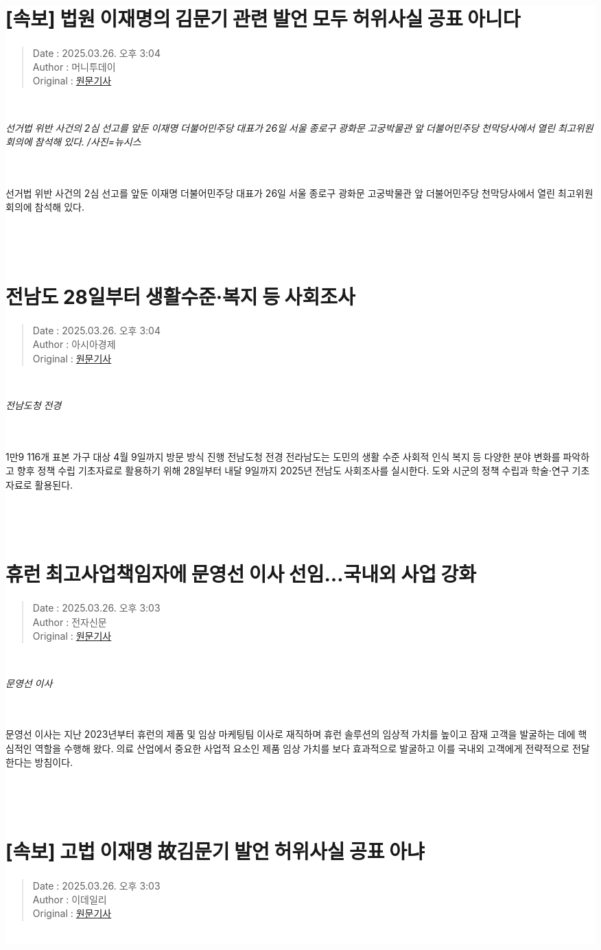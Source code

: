   
# [속보]  법원 이재명의 김문기 관련 발언 모두 허위사실 공표 아니다  
  
> Date : 2025.03.26. 오후 3:04  
> Author : 머니투데이  
> Original : [원문기사](https://n.news.naver.com/mnews/article/008/0005171250?sid=102)  
<br/>  
  
<img alt="선거법 위반 사건의 2심 선고를 앞둔 이재명 더불어민주당 대표가 26일 서울 종로구 광화문 고궁박물관 앞 더불어민주당 천막당사에서 열린 최고위원회의에 참석해 있다. /사진=뉴시스" class="_LAZY_LOADING _LAZY_LOADING_INIT_HIDE" src="https://imgnews.pstatic.net/image/008/2025/03/26/0005171250_001_20250326150422364.jpg?type=w860" id="img1" style="display: none;"></img><em class="img_desc">선거법 위반 사건의 2심 선고를 앞둔 이재명 더불어민주당 대표가 26일 서울 종로구 광화문 고궁박물관 앞 더불어민주당 천막당사에서 열린 최고위원회의에 참석해 있다. /사진=뉴시스</em>  
<br/><br/>  
  
선거법 위반 사건의 2심 선고를 앞둔 이재명 더불어민주당 대표가 26일 서울 종로구 광화문 고궁박물관 앞 더불어민주당 천막당사에서 열린 최고위원회의에 참석해 있다.  
<br/><br/><br/>  

  
# 전남도 28일부터 생활수준·복지 등 사회조사  
  
> Date : 2025.03.26. 오후 3:04  
> Author : 아시아경제  
> Original : [원문기사](https://n.news.naver.com/mnews/article/277/0005567750?sid=102)  
<br/>  
  
<img alt="전남도청 전경" class="_LAZY_LOADING _LAZY_LOADING_INIT_HIDE" src="https://imgnews.pstatic.net/image/277/2025/03/26/0005567750_001_20250326150420011.jpg?type=w860" id="img1" style="display: none;"></img><em class="img_desc">전남도청 전경</em>  
<br/><br/>  
  
1만9 116개 표본 가구 대상 4월 9일까지 방문 방식 진행 전남도청 전경 전라남도는 도민의 생활 수준 사회적 인식 복지 등 다양한 분야 변화를 파악하고 향후 정책 수립 기초자료로 활용하기 위해 28일부터 내달 9일까지 2025년 전남도 사회조사를 실시한다.
도와 시군의 정책 수립과 학술·연구 기초자료로 활용된다.  
<br/><br/><br/>  

  
# 휴런 최고사업책임자에 문영선 이사 선임…국내외 사업 강화  
  
> Date : 2025.03.26. 오후 3:03  
> Author : 전자신문  
> Original : [원문기사](https://n.news.naver.com/mnews/article/030/0003297072?sid=102)  
<br/>  
  
<img alt="문영선 이사" class="_LAZY_LOADING _LAZY_LOADING_INIT_HIDE" src="https://imgnews.pstatic.net/image/030/2025/03/26/0003297072_001_20250326150318518.jpg?type=w860" id="img1" style="display: none;"></img><em class="img_desc">문영선 이사</em>  
<br/><br/>  
  
문영선 이사는 지난 2023년부터 휴런의 제품 및 임상 마케팅팀 이사로 재직하며 휴런 솔루션의 임상적 가치를 높이고 잠재 고객을 발굴하는 데에 핵심적인 역할을 수행해 왔다.
의료 산업에서 중요한 사업적 요소인 제품 임상 가치를 보다 효과적으로 발굴하고 이를 국내외 고객에게 전략적으로 전달한다는 방침이다.  
<br/><br/><br/>  

  
# [속보] 고법 이재명 故김문기 발언 허위사실 공표 아냐  
  
> Date : 2025.03.26. 오후 3:03  
> Author : 이데일리  
> Original : [원문기사](https://n.news.naver.com/mnews/article/018/0005971396?sid=102)  
<br/>  
  